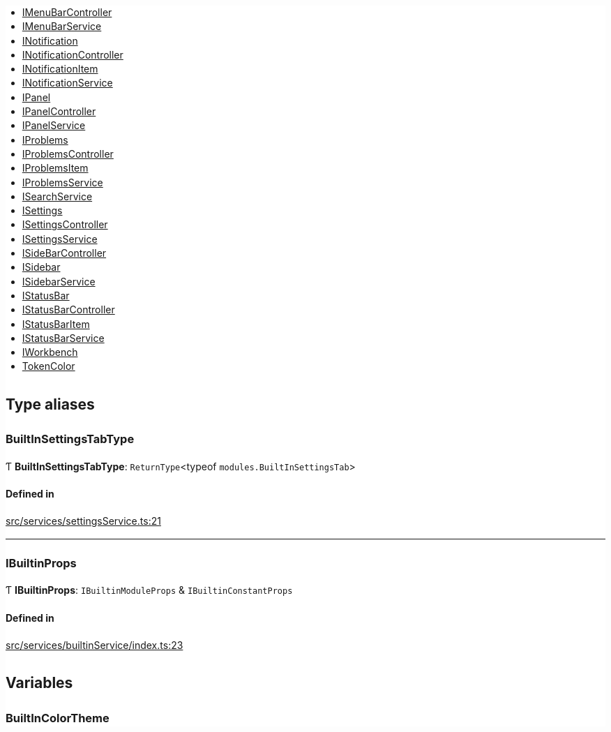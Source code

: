 -   [IMenuBarController](../interfaces/molecule.IMenuBarController)
-   [IMenuBarService](../interfaces/molecule.IMenuBarService)
-   [INotification](../interfaces/molecule.INotification)
-   [INotificationController](../interfaces/molecule.INotificationController)
-   [INotificationItem](../interfaces/molecule.INotificationItem)
-   [INotificationService](../interfaces/molecule.INotificationService)
-   [IPanel](../interfaces/molecule.IPanel)
-   [IPanelController](../interfaces/molecule.IPanelController)
-   [IPanelService](../interfaces/molecule.IPanelService)
-   [IProblems](../interfaces/molecule.IProblems)
-   [IProblemsController](../interfaces/molecule.IProblemsController)
-   [IProblemsItem](../interfaces/molecule.IProblemsItem)
-   [IProblemsService](../interfaces/molecule.IProblemsService)
-   [ISearchService](../interfaces/molecule.ISearchService)
-   [ISettings](../interfaces/molecule.ISettings)
-   [ISettingsController](../interfaces/molecule.ISettingsController)
-   [ISettingsService](../interfaces/molecule.ISettingsService)
-   [ISideBarController](../interfaces/molecule.ISideBarController)
-   [ISidebar](../interfaces/molecule.ISidebar)
-   [ISidebarService](../interfaces/molecule.ISidebarService)
-   [IStatusBar](../interfaces/molecule.IStatusBar)
-   [IStatusBarController](../interfaces/molecule.IStatusBarController)
-   [IStatusBarItem](../interfaces/molecule.IStatusBarItem)
-   [IStatusBarService](../interfaces/molecule.IStatusBarService)
-   [IWorkbench](../interfaces/molecule.IWorkbench)
-   [TokenColor](../interfaces/molecule.TokenColor)

## Type aliases

### BuiltInSettingsTabType

Ƭ **BuiltInSettingsTabType**: `ReturnType`<typeof `modules.BuiltInSettingsTab`\>

#### Defined in

[src/services/settingsService.ts:21](https://github.com/DTStack/molecule/blob/22a59c7/src/services/settingsService.ts#L21)

---

### IBuiltinProps

Ƭ **IBuiltinProps**: `IBuiltinModuleProps` & `IBuiltinConstantProps`

#### Defined in

[src/services/builtinService/index.ts:23](https://github.com/DTStack/molecule/blob/22a59c7/src/services/builtinService/index.ts#L23)

## Variables

### BuiltInColorTheme
